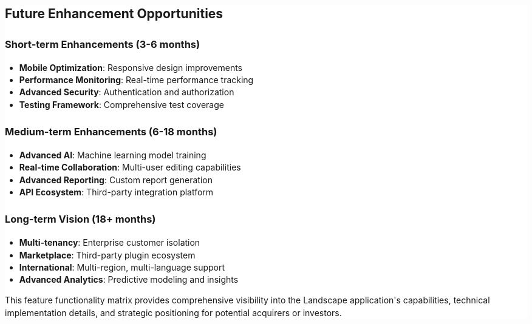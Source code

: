 
## Future Enhancement Opportunities

### Short-term Enhancements (3-6 months)
- **Mobile Optimization**: Responsive design improvements
- **Performance Monitoring**: Real-time performance tracking
- **Advanced Security**: Authentication and authorization
- **Testing Framework**: Comprehensive test coverage

### Medium-term Enhancements (6-18 months)
- **Advanced AI**: Machine learning model training
- **Real-time Collaboration**: Multi-user editing capabilities
- **Advanced Reporting**: Custom report generation
- **API Ecosystem**: Third-party integration platform

### Long-term Vision (18+ months)
- **Multi-tenancy**: Enterprise customer isolation
- **Marketplace**: Third-party plugin ecosystem
- **International**: Multi-region, multi-language support
- **Advanced Analytics**: Predictive modeling and insights

This feature functionality matrix provides comprehensive visibility into the Landscape application's capabilities, technical implementation details, and strategic positioning for potential acquirers or investors.
